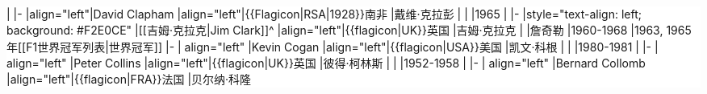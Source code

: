|
|-
|align="left"|David Clapham
|align="left"|{{Flagicon|RSA|1928}}南非
|戴维·克拉彭
|
|
|1965
|
|- 
|style="text-align: left; background: #F2E0CE" |[[吉姆·克拉克|Jim Clark]]^
|align="left"|{{flagicon|UK}}英国
|吉姆·克拉克
|
|詹奇勒
|1960-1968
|1963, 1965年[[F1世界冠军列表|世界冠军]]
|- 
| align="left" |Kevin Cogan
|align="left"|{{flagicon|USA}}美国
|凯文·科根
|
|
|1980-1981
|
|- 
| align="left" |Peter Collins
|align="left"|{{flagicon|UK}}英国
|彼得·柯林斯
|
|
|1952-1958
|
|- 
| align="left" |Bernard Collomb
|align="left"|{{flagicon|FRA}}法国
|贝尔纳·科隆